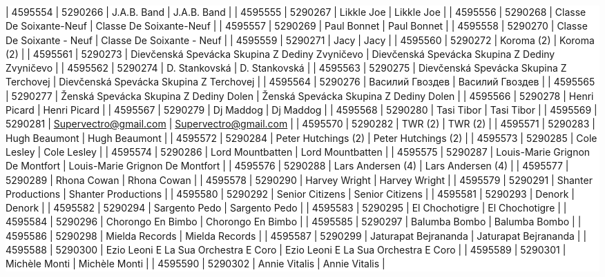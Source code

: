 | 4595554 | 5290266 | J.A.B. Band | J.A.B. Band |
| 4595555 | 5290267 | Likkle Joe | Likkle Joe |
| 4595556 | 5290268 | Classe De Soixante-Neuf | Classe De Soixante-Neuf |
| 4595557 | 5290269 | Paul Bonnet | Paul Bonnet |
| 4595558 | 5290270 | Classe De Soixante - Neuf | Classe De Soixante - Neuf |
| 4595559 | 5290271 | Jacy | Jacy |
| 4595560 | 5290272 | Koroma (2) | Koroma (2) |
| 4595561 | 5290273 | Dievčenská Spevácka Skupina Z Dediny Zvyničevo | Dievčenská Spevácka Skupina Z Dediny Zvyničevo |
| 4595562 | 5290274 | D. Stankovská | D. Stankovská |
| 4595563 | 5290275 | Dievčenská Spevácka Skupina Z Terchovej | Dievčenská Spevácka Skupina Z Terchovej |
| 4595564 | 5290276 | Василий Гвоздев | Василий Гвоздев |
| 4595565 | 5290277 | Ženská Spevácka Skupina Z Dediny Dolen | Ženská Spevácka Skupina Z Dediny Dolen |
| 4595566 | 5290278 | Henri Picard | Henri Picard |
| 4595567 | 5290279 | Dj Maddog | Dj Maddog |
| 4595568 | 5290280 | Tasi Tibor | Tasi Tibor |
| 4595569 | 5290281 | Supervectro@gmail.com | Supervectro@gmail.com |
| 4595570 | 5290282 | TWR (2) | TWR (2) |
| 4595571 | 5290283 | Hugh Beaumont | Hugh Beaumont |
| 4595572 | 5290284 | Peter Hutchings (2) | Peter Hutchings (2) |
| 4595573 | 5290285 | Cole Lesley | Cole Lesley |
| 4595574 | 5290286 | Lord Mountbatten | Lord Mountbatten |
| 4595575 | 5290287 | Louis-Marie Grignon De Montfort | Louis-Marie Grignon De Montfort |
| 4595576 | 5290288 | Lars Andersen (4) | Lars Andersen (4) |
| 4595577 | 5290289 | Rhona Cowan | Rhona Cowan |
| 4595578 | 5290290 | Harvey Wright | Harvey Wright |
| 4595579 | 5290291 | Shanter Productions | Shanter Productions |
| 4595580 | 5290292 | Senior Citizens | Senior Citizens |
| 4595581 | 5290293 | Denork | Denork |
| 4595582 | 5290294 | Sargento Pedo | Sargento Pedo |
| 4595583 | 5290295 | El Chochotigre | El Chochotigre |
| 4595584 | 5290296 | Chorongo En Bimbo | Chorongo En Bimbo |
| 4595585 | 5290297 | Balumba Bombo | Balumba Bombo |
| 4595586 | 5290298 | Mielda Records | Mielda Records |
| 4595587 | 5290299 | Jaturapat Bejrananda | Jaturapat Bejrananda |
| 4595588 | 5290300 | Ezio Leoni E La Sua Orchestra E Coro | Ezio Leoni E La Sua Orchestra E Coro |
| 4595589 | 5290301 | Michèle Monti | Michèle Monti |
| 4595590 | 5290302 | Annie Vitalis | Annie Vitalis |